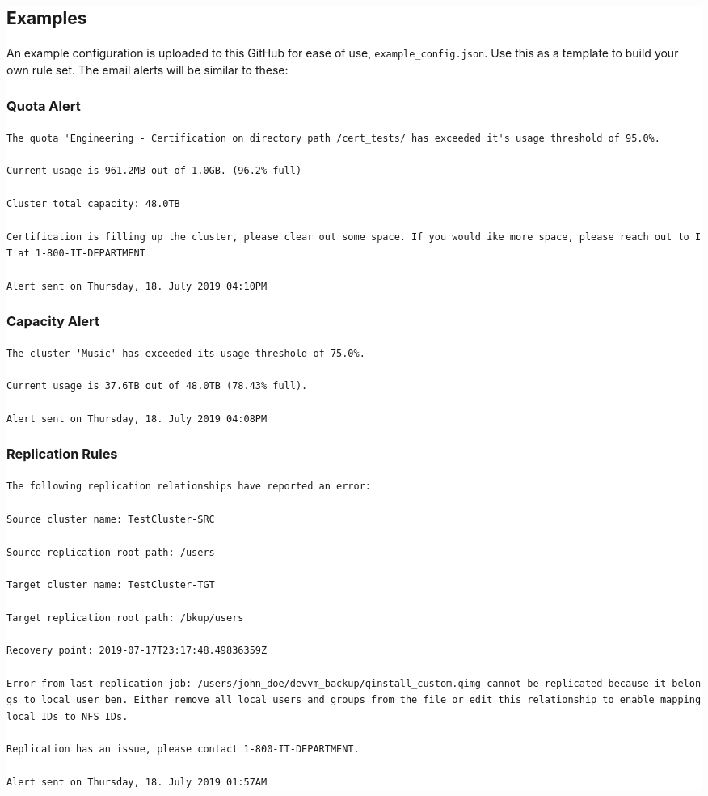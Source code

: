 ## Examples
An example configuration is uploaded to this GitHub for ease of use, `example_config.json`. Use this as a template to build your own rule set. The email alerts will be similar to these:

### Quota Alert

```
The quota 'Engineering - Certification on directory path /cert_tests/ has exceeded it's usage threshold of 95.0%.

Current usage is 961.2MB out of 1.0GB. (96.2% full)

Cluster total capacity: 48.0TB

Certification is filling up the cluster, please clear out some space. If you would ike more space, please reach out to IT at 1-800-IT-DEPARTMENT

Alert sent on Thursday, 18. July 2019 04:10PM
```



### Capacity Alert
```
The cluster 'Music' has exceeded its usage threshold of 75.0%.

Current usage is 37.6TB out of 48.0TB (78.43% full).

Alert sent on Thursday, 18. July 2019 04:08PM
```


### Replication Rules
```
The following replication relationships have reported an error:

Source cluster name: TestCluster-SRC

Source replication root path: /users

Target cluster name: TestCluster-TGT

Target replication root path: /bkup/users

Recovery point: 2019-07-17T23:17:48.49836359Z

Error from last replication job: /users/john_doe/devvm_backup/qinstall_custom.qimg cannot be replicated because it belongs to local user ben. Either remove all local users and groups from the file or edit this relationship to enable mapping local IDs to NFS IDs.

Replication has an issue, please contact 1-800-IT-DEPARTMENT.

Alert sent on Thursday, 18. July 2019 01:57AM
```
